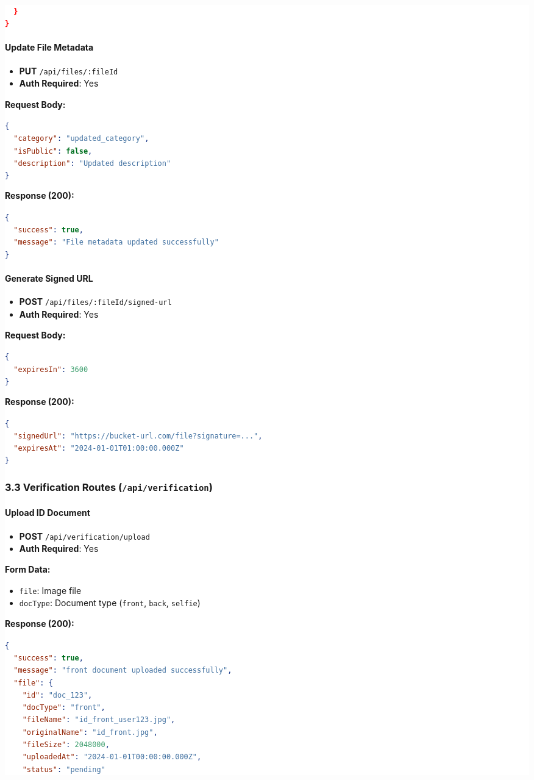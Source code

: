 ```json
  }
}
```

#### Update File Metadata
- **PUT** `/api/files/:fileId`
- **Auth Required**: Yes

**Request Body:**
```json
{
  "category": "updated_category",
  "isPublic": false,
  "description": "Updated description"
}
```

**Response (200):**
```json
{
  "success": true,
  "message": "File metadata updated successfully"
}
```

#### Generate Signed URL
- **POST** `/api/files/:fileId/signed-url`
- **Auth Required**: Yes

**Request Body:**
```json
{
  "expiresIn": 3600
}
```

**Response (200):**
```json
{
  "signedUrl": "https://bucket-url.com/file?signature=...",
  "expiresAt": "2024-01-01T01:00:00.000Z"
}
```

### 3.3 Verification Routes (`/api/verification`)

#### Upload ID Document
- **POST** `/api/verification/upload`
- **Auth Required**: Yes

**Form Data:**
- `file`: Image file
- `docType`: Document type (`front`, `back`, `selfie`)

**Response (200):**
```json
{
  "success": true,
  "message": "front document uploaded successfully",
  "file": {
    "id": "doc_123",
    "docType": "front",
    "fileName": "id_front_user123.jpg",
    "originalName": "id_front.jpg",
    "fileSize": 2048000,
    "uploadedAt": "2024-01-01T00:00:00.000Z",
    "status": "pending"
```